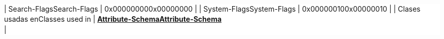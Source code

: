 | <span data-ttu-id="9159f-293">Search-Flags</span><span class="sxs-lookup"><span data-stu-id="9159f-293">Search-Flags</span></span>           | <span data-ttu-id="9159f-294">0x00000000</span><span class="sxs-lookup"><span data-stu-id="9159f-294">0x00000000</span></span>                                               |
| <span data-ttu-id="9159f-295">System-Flags</span><span class="sxs-lookup"><span data-stu-id="9159f-295">System-Flags</span></span>           | <span data-ttu-id="9159f-296">0x00000010</span><span class="sxs-lookup"><span data-stu-id="9159f-296">0x00000010</span></span>                                               |
| <span data-ttu-id="9159f-297">Clases usadas en</span><span class="sxs-lookup"><span data-stu-id="9159f-297">Classes used in</span></span>        | [<span data-ttu-id="9159f-298">**Attribute-Schema**</span><span class="sxs-lookup"><span data-stu-id="9159f-298">**Attribute-Schema**</span></span>](c-attributeschema.md)<br/> |



 

 





